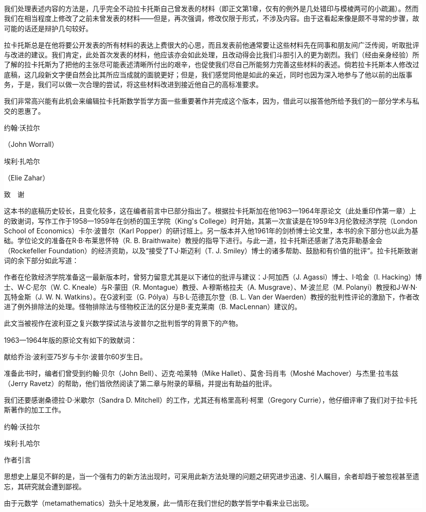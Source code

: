 我们处理表述内容的方法是，几乎完全不动拉卡托斯自己曾发表的材料（即正文第1章，仅有的例外是几处错印与模棱两可的小疏漏）。然而我们在相当程度上修改了之前未曾发表的材料——但是，再次强调，修改仅限于形式，不涉及内容。由于这看起来像是颇不寻常的步骤，故可能的话还是辩护几句较好。

拉卡托斯总是在他将要公开发表的所有材料的表达上费很大的心思，而且发表前他通常要让这些材料先在同事和朋友间广泛传阅，听取批评与改进的建议。我们肯定，此处首次发表的材料，他应该亦会如此处理，且改动得会比我们斗胆引入的更为剧烈。我们（经由亲身经验）所了解的拉卡托斯为了把他的主张尽可能表述清晰所付出的艰辛，也促使我们尽自己所能努力完善这些材料的表述。倘若拉卡托斯本人修改过底稿，这几段新文字便自然会比其所应当成就的面貌更好；但是，我们感觉同他是如此的亲近，同时也因为深入地参与了他以前的出版事务，于是，我们可以做一次合理的尝试，将这些材料改进到接近他自己的高标准要求。

我们非常高兴能有此机会来编辑拉卡托斯数学哲学方面一些重要著作并完成这个版本，因为，借此可以报答他所给予我们的一部分学术与私交的恩惠了。





约翰·沃拉尔

（John Worrall）

埃利·扎哈尔

（Elie Zahar）





致　谢


这本书的底稿历史较长，且变化较多，这在编者前言中已部分指出了。根据拉卡托斯加在他1963—1964年原论文（此处重印作第一章）上的致谢词，写作工作于1958—1959年在剑桥的国王学院（King's College）时开始，其第一次宣读是在1959年3月伦敦经济学院（London School of Economics）卡尔·波普尔（Karl Popper）的研讨班上。另一版本并入他1961年的剑桥博士论文里，本书的余下部分也以此为基础。学位论文的准备在R·B·布莱思怀特（R. B. Braithwaite）教授的指导下进行。与此一道，拉卡托斯还感谢了洛克菲勒基金会（Rockefeller Foundation）的经济资助，以及“接受了T·J·斯迈利（T. J. Smiley）博士的诸多帮助、鼓励和有价值的批评”。拉卡托斯致谢词的余下部分如此写道：

作者在伦敦经济学院准备这一最新版本时，曾努力留意尤其是以下诸位的批评与建议：J·阿加西（J. Agassi）博士、I·哈金（I. Hacking）博士、W·C·尼尔（W. C. Kneale）与R·蒙田（R. Montague）教授、A·穆斯格拉夫（A. Musgrave）、M·波兰尼（M. Polanyi）教授和J·W·N·瓦特金斯（J. W. N. Watkins）。在G波利亚（G. Pólya）与B·L·范德瓦尔登（B. L. Van der Waerden）教授的批判性评论的激励下，作者改进了例外排除法的处理。怪物排除法与怪物校正法的区分是B·麦克莱南（B. MacLennan）建议的。

此文当被视作在波利亚之复兴数学探试法与波普尔之批判哲学的背景下的产物。

1963—1964年版的原论文有如下的致献词：

献给乔治·波利亚75岁与卡尔·波普尔60岁生日。

准备此书时，编者们曾受到约翰·贝尔（John Bell）、迈克·哈莱特（Mike Hallet）、莫舍·玛肖韦（Moshé Machover）与杰里·拉韦兹（Jerry Ravetz）的帮助，他们皆欣然阅读了第二章与附录的草稿，并提出有助益的批评。

我们还要感谢桑德拉·D·米歇尔（Sandra D. Mitchell）的工作，尤其还有格里高利·柯里（Gregory Currie），他仔细评审了我们对于拉卡托斯著作的加工工作。





约翰·沃拉尔

埃利·扎哈尔





作者引言


思想史上屡见不鲜的是，当一个强有力的新方法出现时，可采用此新方法处理的问题之研究进步迅速、引人瞩目，余者却趋于被忽视甚至遗忘，其研究就会遭到鄙视。

由于元数学（metamathematics）劲头十足地发展，此一情形在我们世纪的数学哲学中看来业已出现。
